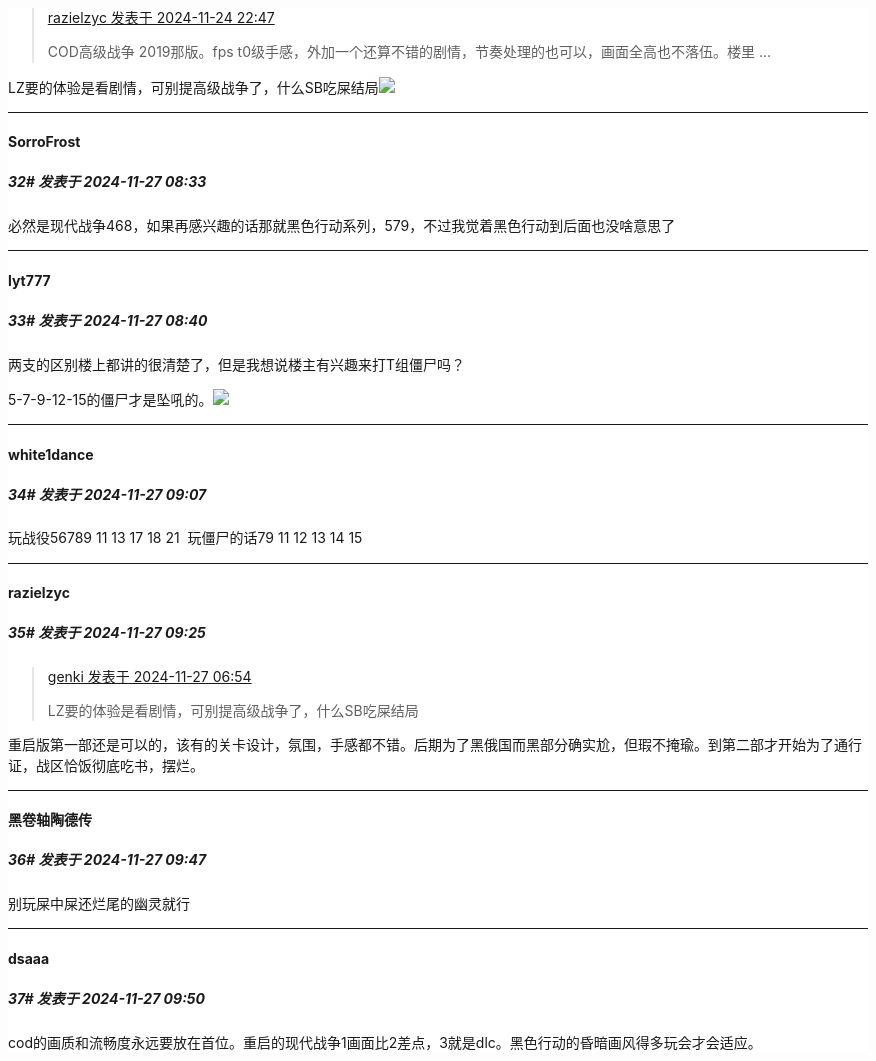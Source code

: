 <blockquote><a href="httphttps://bbs.saraba1st.com/2b/forum.php?mod=redirect&amp;goto=findpost&amp;pid=66766174&amp;ptid=2208070" target="_blank">razielzyc 发表于 2024-11-24 22:47</a>

COD高级战争 2019那版。fps t0级手感，外加一个还算不错的剧情，节奏处理的也可以，画面全高也不落伍。楼里 ...</blockquote>
LZ要的体验是看剧情，可别提高级战争了，什么SB吃屎结局<img src="https://static.saraba1st.com/image/smiley/face2017/003.png" referrerpolicy="no-referrer">

*****

####  SorroFrost  
##### 32#       发表于 2024-11-27 08:33

必然是现代战争468，如果再感兴趣的话那就黑色行动系列，579，不过我觉着黑色行动到后面也没啥意思了

*****

####  lyt777  
##### 33#       发表于 2024-11-27 08:40

两支的区别楼上都讲的很清楚了，但是我想说楼主有兴趣来打T组僵尸吗？

5-7-9-12-15的僵尸才是坠吼的。<img src="https://static.saraba1st.com/image/smiley/face2017/048.png" referrerpolicy="no-referrer">

*****

####  white1dance  
##### 34#       发表于 2024-11-27 09:07

玩战役56789 11 13 17 18 21  玩僵尸的话79 11 12 13 14 15

*****

####  razielzyc  
##### 35#       发表于 2024-11-27 09:25

<blockquote><a href="httphttps://bbs.saraba1st.com/2b/forum.php?mod=redirect&amp;goto=findpost&amp;pid=66782963&amp;ptid=2208070" target="_blank">genki 发表于 2024-11-27 06:54</a>

LZ要的体验是看剧情，可别提高级战争了，什么SB吃屎结局</blockquote>
重启版第一部还是可以的，该有的关卡设计，氛围，手感都不错。后期为了黑俄国而黑部分确实尬，但瑕不掩瑜。到第二部才开始为了通行证，战区恰饭彻底吃书，摆烂。

*****

####  黑卷轴陶德传  
##### 36#       发表于 2024-11-27 09:47

别玩屎中屎还烂尾的幽灵就行

*****

####  dsaaa  
##### 37#       发表于 2024-11-27 09:50

cod的画质和流畅度永远要放在首位。重启的现代战争1画面比2差点，3就是dlc。黑色行动的昏暗画风得多玩会才会适应。
